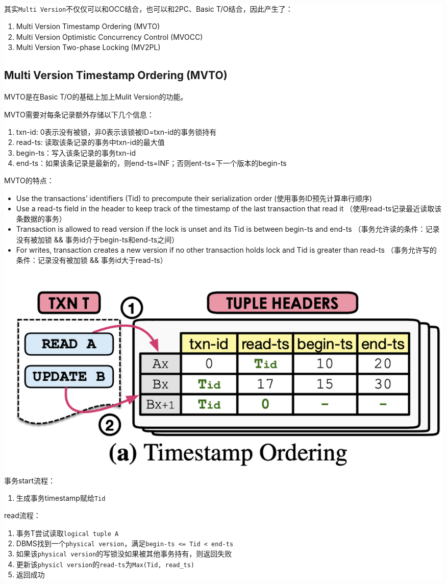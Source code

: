 其实`Multi Version`不仅仅可以和OCC结合，也可以和2PC、Basic T/O结合，因此产生了：
1. Multi Version Timestamp Ordering (MVTO)
2. Multi Version Optimistic Concurrency Control (MVOCC)
3. Multi Version Two-phase Locking (MV2PL)

## Multi Version Timestamp Ordering (MVTO)
MVTO是在Basic T/O的基础上加上Mulit Version的功能。

MVTO需要对每条记录额外存储以下几个信息：
1. txn-id: 0表示没有被锁，非0表示该锁被ID=txn-id的事务锁持有
2. read-ts: 读取该条记录的事务中txn-id的最大值
3. begin-ts：写入该条记录的事务txn-id
4. end-ts：如果该条记录是最新的，则end-ts=INF；否则ent-ts=下一个版本的begin-ts

MVTO的特点：
- Use the transactions’ identifiers (Tid) to precompute their serialization order (使用事务ID预先计算串行顺序)
- Use a read-ts field in the header to keep track of the timestamp of the last transaction that read it （使用read-ts记录最近读取该条数据的事务）
- Transaction is allowed to read version if the lock is unset and its Tid is between begin-ts and end-ts （事务允许读的条件：记录没有被加锁  && 事务id介于begin-ts和end-ts之间）
- For writes, transaction creates a new version if no other transaction holds lock and Tid is greater than read-ts （事务允许写的条件：记录没有被加锁 && 事务id大于read-ts）

![](../../images/2019-06-28-Multi_Version_Concurrency_Control/mvto.png)

事务start流程：
1. 生成事务timestamp赋给`Tid`

read流程：
1. 事务T尝试读取`logical tuple A`
2. DBMS找到一个`physical version`，满足`begin-ts <= Tid < end-ts`
3. 如果该`physical version`的写锁没如果被其他事务持有，则返回失败
4. 更新该`physicl version`的`read-ts`为`Max(Tid, read_ts)`
5. 返回成功
